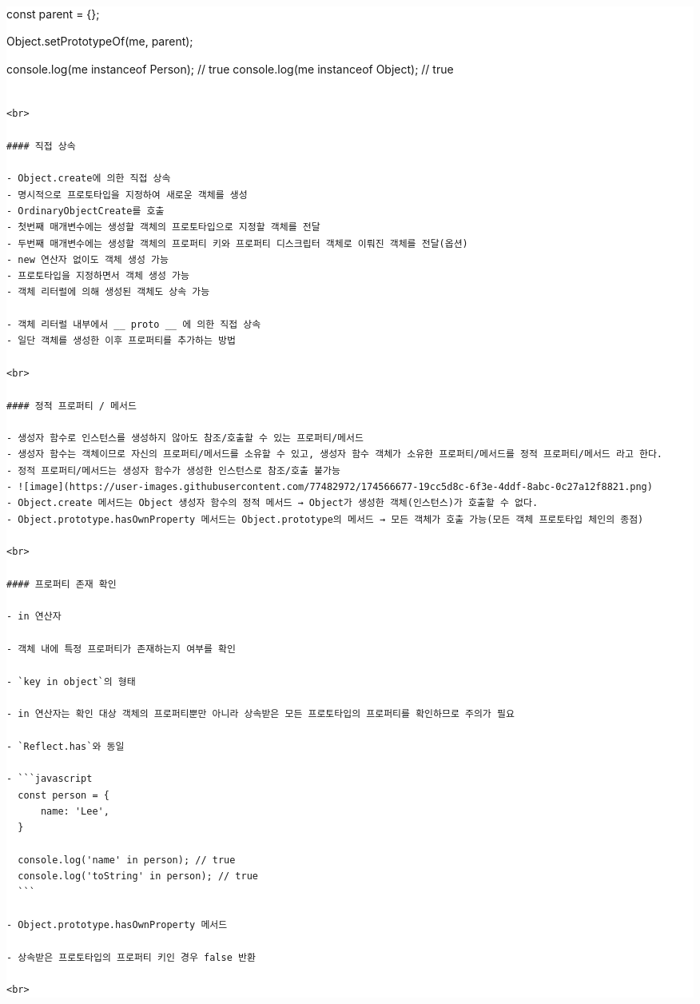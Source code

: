   const parent = {};
  
  Object.setPrototypeOf(me, parent);
  
  console.log(me instanceof Person); // true
  console.log(me instanceof Object); // true
  ```

<br>

#### 직접 상속

- Object.create에 의한 직접 상속
  - 명시적으로 프로토타입을 지정하여 새로운 객체를 생성
  - OrdinaryObjectCreate를 호출
  - 첫번째 매개변수에는 생성할 객체의 프로토타입으로 지정할 객체를 전달
  - 두번째 매개변수에는 생성할 객체의 프로퍼티 키와 프로퍼티 디스크립터 객체로 이뤄진 객체를 전달(옵션)
  - new 연산자 없이도 객체 생성 가능
  - 프로토타입을 지정하면서 객체 생성 가능
  - 객체 리터럴에 의해 생성된 객체도 상속 가능 

- 객체 리터럴 내부에서 __ proto __ 에 의한 직접 상속
  - 일단 객체를 생성한 이후 프로퍼티를 추가하는 방법

<br>

#### 정적 프로퍼티 / 메서드

- 생성자 함수로 인스턴스를 생성하지 않아도 참조/호출할 수 있는 프로퍼티/메서드
- 생성자 함수는 객체이므로 자신의 프로퍼티/메서드를 소유할 수 있고, 생성자 함수 객체가 소유한 프로퍼티/메서드를 정적 프로퍼티/메서드 라고 한다.
- 정적 프로퍼티/메서드는 생성자 함수가 생성한 인스턴스로 참조/호출 불가능
- ![image](https://user-images.githubusercontent.com/77482972/174566677-19cc5d8c-6f3e-4ddf-8abc-0c27a12f8821.png)
- Object.create 메서드는 Object 생성자 함수의 정적 메서드 → Object가 생성한 객체(인스턴스)가 호출할 수 없다.
- Object.prototype.hasOwnProperty 메서드는 Object.prototype의 메서드 → 모든 객체가 호출 가능(모든 객체 프로토타입 체인의 종점)

<br>

#### 프로퍼티 존재 확인

- in 연산자

  - 객체 내에 특정 프로퍼티가 존재하는지 여부를 확인

  - `key in object`의 형태

  - in 연산자는 확인 대상 객체의 프로퍼티뿐만 아니라 상속받은 모든 프로토타입의 프로퍼티를 확인하므로 주의가 필요

  - `Reflect.has`와 동일

  - ```javascript
    const person = {
    	name: 'Lee',
    }
    
    console.log('name' in person); // true
    console.log('toString' in person); // true
    ```

- Object.prototype.hasOwnProperty 메서드

  - 상속받은 프로토타입의 프로퍼티 키인 경우 false 반환

<br>

  ```